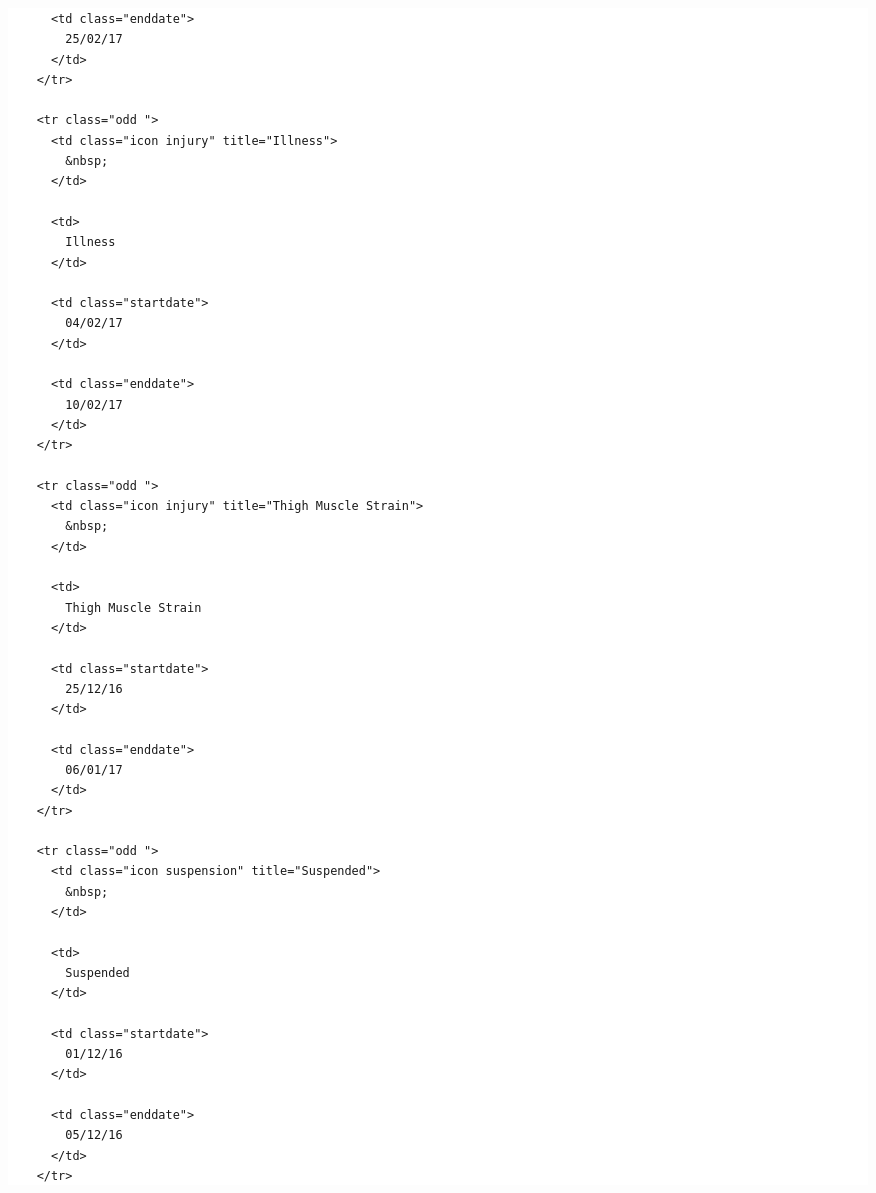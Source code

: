           <td class="enddate">
            25/02/17
          </td>
        </tr>
        
        <tr class="odd ">
          <td class="icon injury" title="Illness">
            &nbsp;
          </td>
          
          <td>
            Illness
          </td>
          
          <td class="startdate">
            04/02/17
          </td>
          
          <td class="enddate">
            10/02/17
          </td>
        </tr>
        
        <tr class="odd ">
          <td class="icon injury" title="Thigh Muscle Strain">
            &nbsp;
          </td>
          
          <td>
            Thigh Muscle Strain
          </td>
          
          <td class="startdate">
            25/12/16
          </td>
          
          <td class="enddate">
            06/01/17
          </td>
        </tr>
        
        <tr class="odd ">
          <td class="icon suspension" title="Suspended">
            &nbsp;
          </td>
          
          <td>
            Suspended
          </td>
          
          <td class="startdate">
            01/12/16
          </td>
          
          <td class="enddate">
            05/12/16
          </td>
        </tr>
        